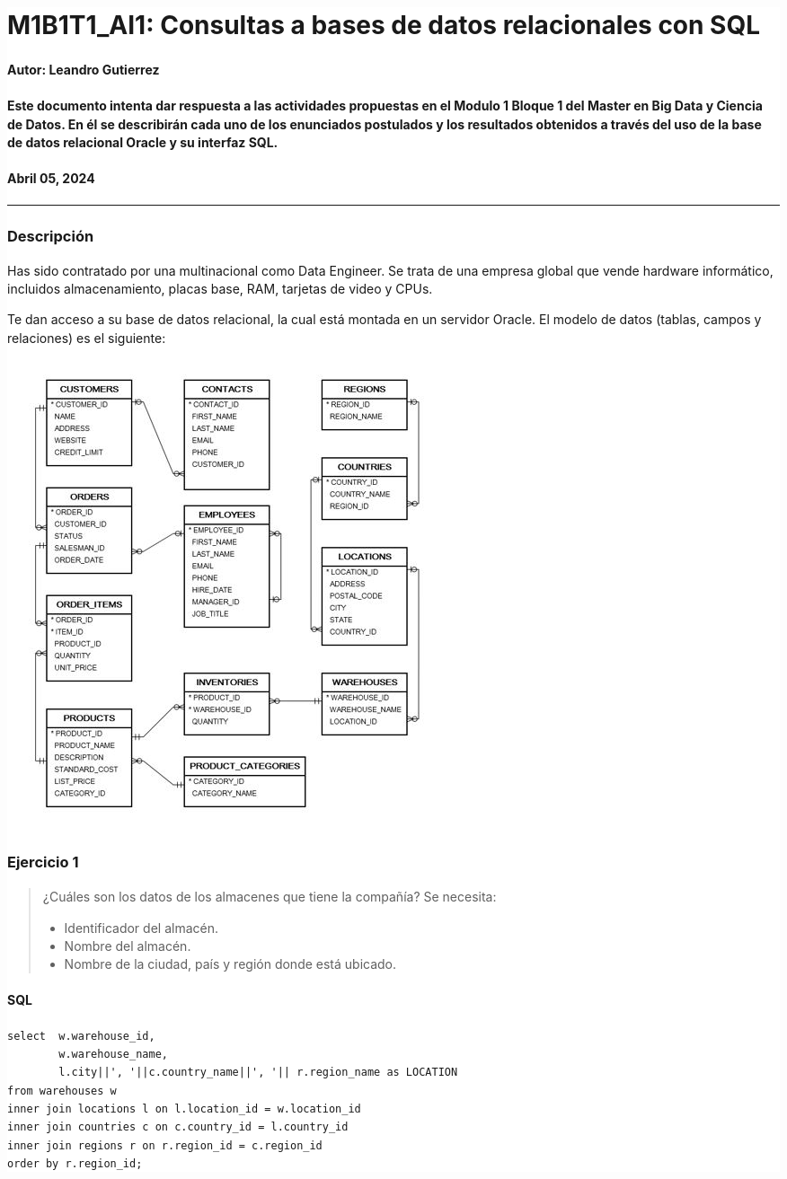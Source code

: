 # M1B1T1_AI1:  Consultas a bases de datos relacionales con SQL
#### Autor: Leandro Gutierrez
#### Este documento intenta dar respuesta a las actividades propuestas en el Modulo 1 Bloque 1 del Master en Big Data y Ciencia de Datos. En él se describirán cada uno de los enunciados postulados y los resultados obtenidos a través del uso de la base de datos relacional Oracle y su interfaz SQL.
#### Abril 05, 2024
---	

### Descripción
Has sido contratado por una multinacional como Data Engineer. Se trata de una empresa global que vende hardware informático, incluidos almacenamiento, placas base, RAM, tarjetas de video y CPUs.

Te dan acceso a su base de datos relacional, la cual está montada en un servidor Oracle. El modelo de datos (tablas, campos y relaciones) es el siguiente:

![diagrama-relacional](./images/diagrama-relacional.JPG)
### Ejercicio 1 
> ¿Cuáles son los datos de los almacenes que tiene la compañía? Se necesita:
> - Identificador del almacén.
> - Nombre del almacén.
> - Nombre de la ciudad, país y región donde está ubicado. 
#### SQL
```
select  w.warehouse_id,
        w.warehouse_name,
        l.city||', '||c.country_name||', '|| r.region_name as LOCATION
from warehouses w
inner join locations l on l.location_id = w.location_id
inner join countries c on c.country_id = l.country_id
inner join regions r on r.region_id = c.region_id
order by r.region_id;
```